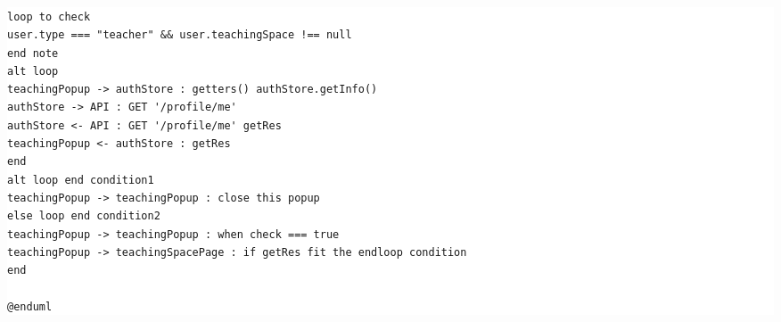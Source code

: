 ```plantuml
loop to check
user.type === "teacher" && user.teachingSpace !== null
end note
alt loop
teachingPopup -> authStore : getters() authStore.getInfo()
authStore -> API : GET '/profile/me'
authStore <- API : GET '/profile/me' getRes
teachingPopup <- authStore : getRes
end
alt loop end condition1
teachingPopup -> teachingPopup : close this popup
else loop end condition2
teachingPopup -> teachingPopup : when check === true
teachingPopup -> teachingSpacePage : if getRes fit the endloop condition
end

@enduml
```